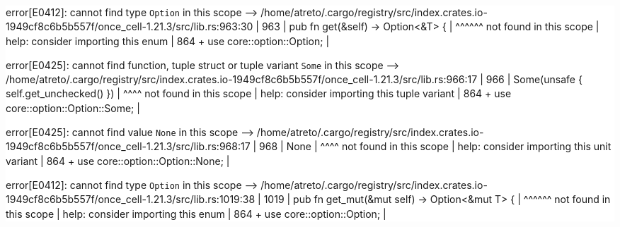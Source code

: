 error[E0412]: cannot find type `Option` in this scope
   --> /home/atreto/.cargo/registry/src/index.crates.io-1949cf8c6b5b557f/once_cell-1.21.3/src/lib.rs:963:30
    |
963 |         pub fn get(&self) -> Option<&T> {
    |                              ^^^^^^ not found in this scope
    |
help: consider importing this enum
    |
864 +     use core::option::Option;
    |

error[E0425]: cannot find function, tuple struct or tuple variant `Some` in this scope
   --> /home/atreto/.cargo/registry/src/index.crates.io-1949cf8c6b5b557f/once_cell-1.21.3/src/lib.rs:966:17
    |
966 |                 Some(unsafe { self.get_unchecked() })
    |                 ^^^^ not found in this scope
    |
help: consider importing this tuple variant
    |
864 +     use core::option::Option::Some;
    |

error[E0425]: cannot find value `None` in this scope
   --> /home/atreto/.cargo/registry/src/index.crates.io-1949cf8c6b5b557f/once_cell-1.21.3/src/lib.rs:968:17
    |
968 |                 None
    |                 ^^^^ not found in this scope
    |
help: consider importing this unit variant
    |
864 +     use core::option::Option::None;
    |

error[E0412]: cannot find type `Option` in this scope
    --> /home/atreto/.cargo/registry/src/index.crates.io-1949cf8c6b5b557f/once_cell-1.21.3/src/lib.rs:1019:38
     |
1019 |         pub fn get_mut(&mut self) -> Option<&mut T> {
     |                                      ^^^^^^ not found in this scope
     |
help: consider importing this enum
     |
864  +     use core::option::Option;
     |
